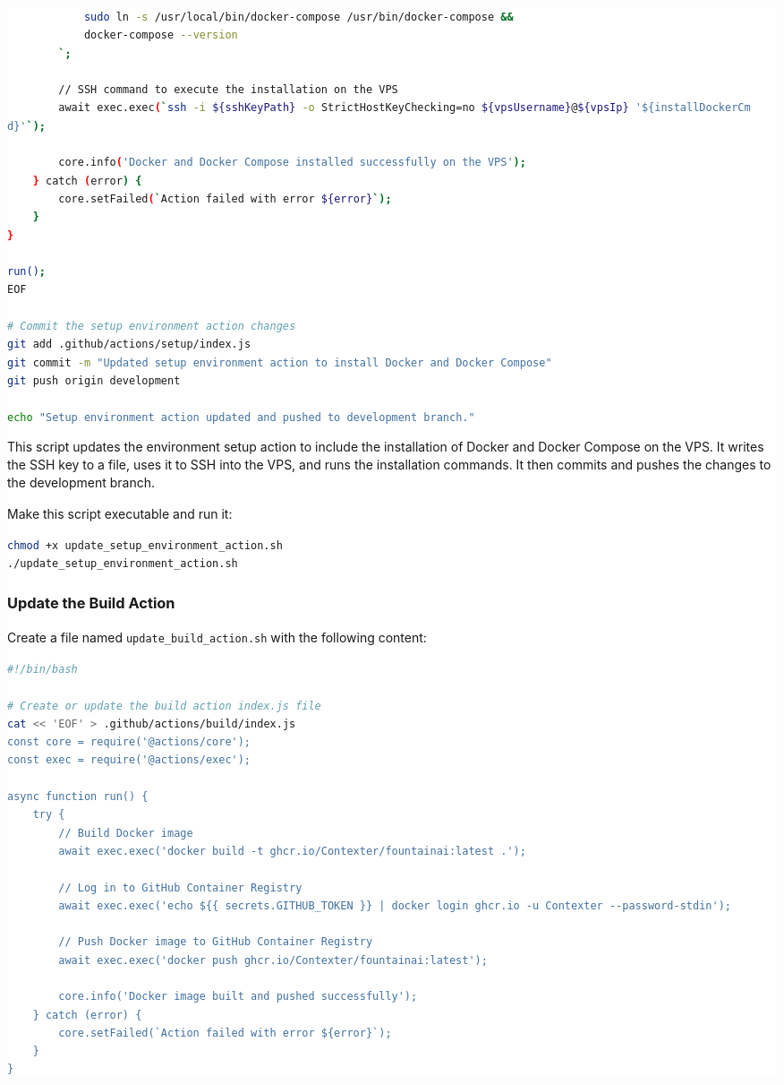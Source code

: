```sh
            sudo ln -s /usr/local/bin/docker-compose /usr/bin/docker-compose &&
            docker-compose --version
        `;

        // SSH command to execute the installation on the VPS
        await exec.exec(`ssh -i ${sshKeyPath} -o StrictHostKeyChecking=no ${vpsUsername}@${vpsIp} '${installDockerCmd}'`);
        
        core.info('Docker and Docker Compose installed successfully on the VPS');
    } catch (error) {
        core.setFailed(`Action failed with error ${error}`);
    }
}

run();
EOF

# Commit the setup environment action changes
git add .github/actions/setup/index.js
git commit -m "Updated setup environment action to install Docker and Docker Compose"
git push origin development

echo "Setup environment action updated and pushed to development branch."
```

This script updates the environment setup action to include the installation of Docker and Docker Compose on the VPS. It writes the SSH key to a file, uses it to SSH into the VPS, and runs the installation commands. It then commits and pushes the changes to the development branch.

Make this script executable and run it:

```sh
chmod +x update_setup_environment_action.sh
./update_setup_environment_action.sh
```

### Update the Build Action

Create a file named `update_build_action.sh` with the following content:

```sh
#!/bin/bash

# Create or update the build action index.js file
cat << 'EOF' > .github/actions/build/index.js
const core = require('@actions/core');
const exec = require('@actions/exec');

async function run() {
    try {
        // Build Docker image
        await exec.exec('docker build -t ghcr.io/Contexter/fountainai:latest .');
        
        // Log in to GitHub Container Registry
        await exec.exec('echo ${{ secrets.GITHUB_TOKEN }} | docker login ghcr.io -u Contexter --password-stdin');
        
        // Push Docker image to GitHub Container Registry
        await exec.exec('docker push ghcr.io/Contexter/fountainai:latest');
        
        core.info('Docker image built and pushed successfully');
    } catch (error) {
        core.setFailed(`Action failed with error ${error}`);
    }
}

```